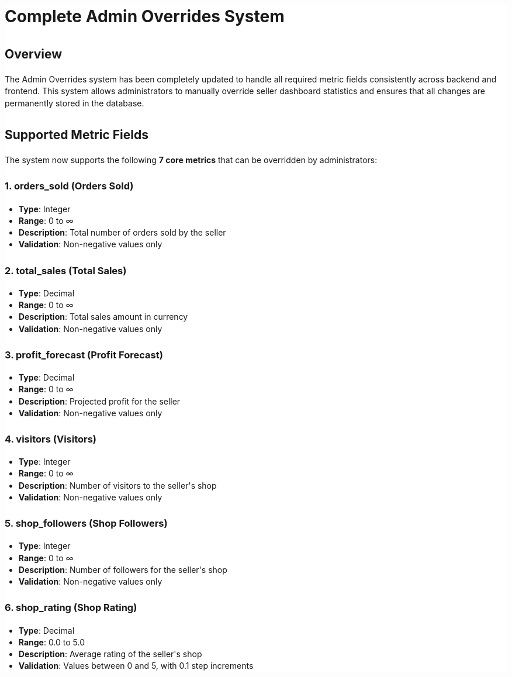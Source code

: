 # Complete Admin Overrides System

## Overview

The Admin Overrides system has been completely updated to handle all required metric fields consistently across backend and frontend. This system allows administrators to manually override seller dashboard statistics and ensures that all changes are permanently stored in the database.

## Supported Metric Fields

The system now supports the following **7 core metrics** that can be overridden by administrators:

### 1. **orders_sold** (Orders Sold)
- **Type**: Integer
- **Range**: 0 to ∞
- **Description**: Total number of orders sold by the seller
- **Validation**: Non-negative values only

### 2. **total_sales** (Total Sales)
- **Type**: Decimal
- **Range**: 0 to ∞
- **Description**: Total sales amount in currency
- **Validation**: Non-negative values only

### 3. **profit_forecast** (Profit Forecast)
- **Type**: Decimal
- **Range**: 0 to ∞
- **Description**: Projected profit for the seller
- **Validation**: Non-negative values only

### 4. **visitors** (Visitors)
- **Type**: Integer
- **Range**: 0 to ∞
- **Description**: Number of visitors to the seller's shop
- **Validation**: Non-negative values only

### 5. **shop_followers** (Shop Followers)
- **Type**: Integer
- **Range**: 0 to ∞
- **Description**: Number of followers for the seller's shop
- **Validation**: Non-negative values only

### 6. **shop_rating** (Shop Rating)
- **Type**: Decimal
- **Range**: 0.0 to 5.0
- **Description**: Average rating of the seller's shop
- **Validation**: Values between 0 and 5, with 0.1 step increments
